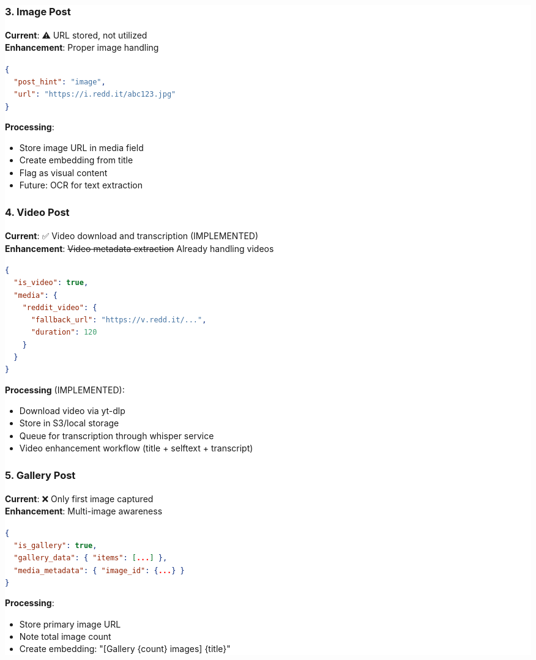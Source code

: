 ### 3. Image Post
**Current**: ⚠️ URL stored, not utilized  
**Enhancement**: Proper image handling

```json
{
  "post_hint": "image",
  "url": "https://i.redd.it/abc123.jpg"
}
```

**Processing**:
- Store image URL in media field
- Create embedding from title
- Flag as visual content
- Future: OCR for text extraction

### 4. Video Post
**Current**: ✅ Video download and transcription (IMPLEMENTED)  
**Enhancement**: ~~Video metadata extraction~~ Already handling videos

```json
{
  "is_video": true,
  "media": {
    "reddit_video": {
      "fallback_url": "https://v.redd.it/...",
      "duration": 120
    }
  }
}
```

**Processing** (IMPLEMENTED):
- Download video via yt-dlp
- Store in S3/local storage
- Queue for transcription through whisper service
- Video enhancement workflow (title + selftext + transcript)

### 5. Gallery Post
**Current**: ❌ Only first image captured  
**Enhancement**: Multi-image awareness

```json
{
  "is_gallery": true,
  "gallery_data": { "items": [...] },
  "media_metadata": { "image_id": {...} }
}
```

**Processing**:
- Store primary image URL
- Note total image count
- Create embedding: "[Gallery {count} images] {title}"
